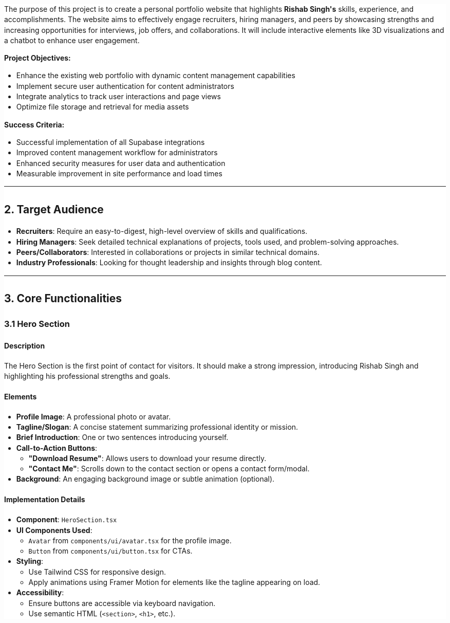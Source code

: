 The purpose of this project is to create a personal portfolio website that highlights **Rishab Singh's** skills, experience, and accomplishments. The website aims to effectively engage recruiters, hiring managers, and peers by showcasing strengths and increasing opportunities for interviews, job offers, and collaborations. It will include interactive elements like 3D visualizations and a chatbot to enhance user engagement.

**Project Objectives:**

- Enhance the existing web portfolio with dynamic content management capabilities
- Implement secure user authentication for content administrators
- Integrate analytics to track user interactions and page views
- Optimize file storage and retrieval for media assets

**Success Criteria:**

- Successful implementation of all Supabase integrations
- Improved content management workflow for administrators
- Enhanced security measures for user data and authentication
- Measurable improvement in site performance and load times

---

## 2. Target Audience

- **Recruiters**: Require an easy-to-digest, high-level overview of skills and qualifications.
- **Hiring Managers**: Seek detailed technical explanations of projects, tools used, and problem-solving approaches.
- **Peers/Collaborators**: Interested in collaborations or projects in similar technical domains.
- **Industry Professionals**: Looking for thought leadership and insights through blog content.

---

## 3. Core Functionalities

### 3.1 Hero Section

#### Description

The Hero Section is the first point of contact for visitors. It should make a strong impression, introducing Rishab Singh and highlighting his professional strengths and goals.

#### Elements

- **Profile Image**: A professional photo or avatar.
- **Tagline/Slogan**: A concise statement summarizing professional identity or mission.
- **Brief Introduction**: One or two sentences introducing yourself.
- **Call-to-Action Buttons**:
  - **"Download Resume"**: Allows users to download your resume directly.
  - **"Contact Me"**: Scrolls down to the contact section or opens a contact form/modal.
- **Background**: An engaging background image or subtle animation (optional).

#### Implementation Details

- **Component**: `HeroSection.tsx`
- **UI Components Used**:
  - `Avatar` from `components/ui/avatar.tsx` for the profile image.
  - `Button` from `components/ui/button.tsx` for CTAs.
- **Styling**:
  - Use Tailwind CSS for responsive design.
  - Apply animations using Framer Motion for elements like the tagline appearing on load.
- **Accessibility**:
  - Ensure buttons are accessible via keyboard navigation.
  - Use semantic HTML (`<section>`, `<h1>`, etc.).
